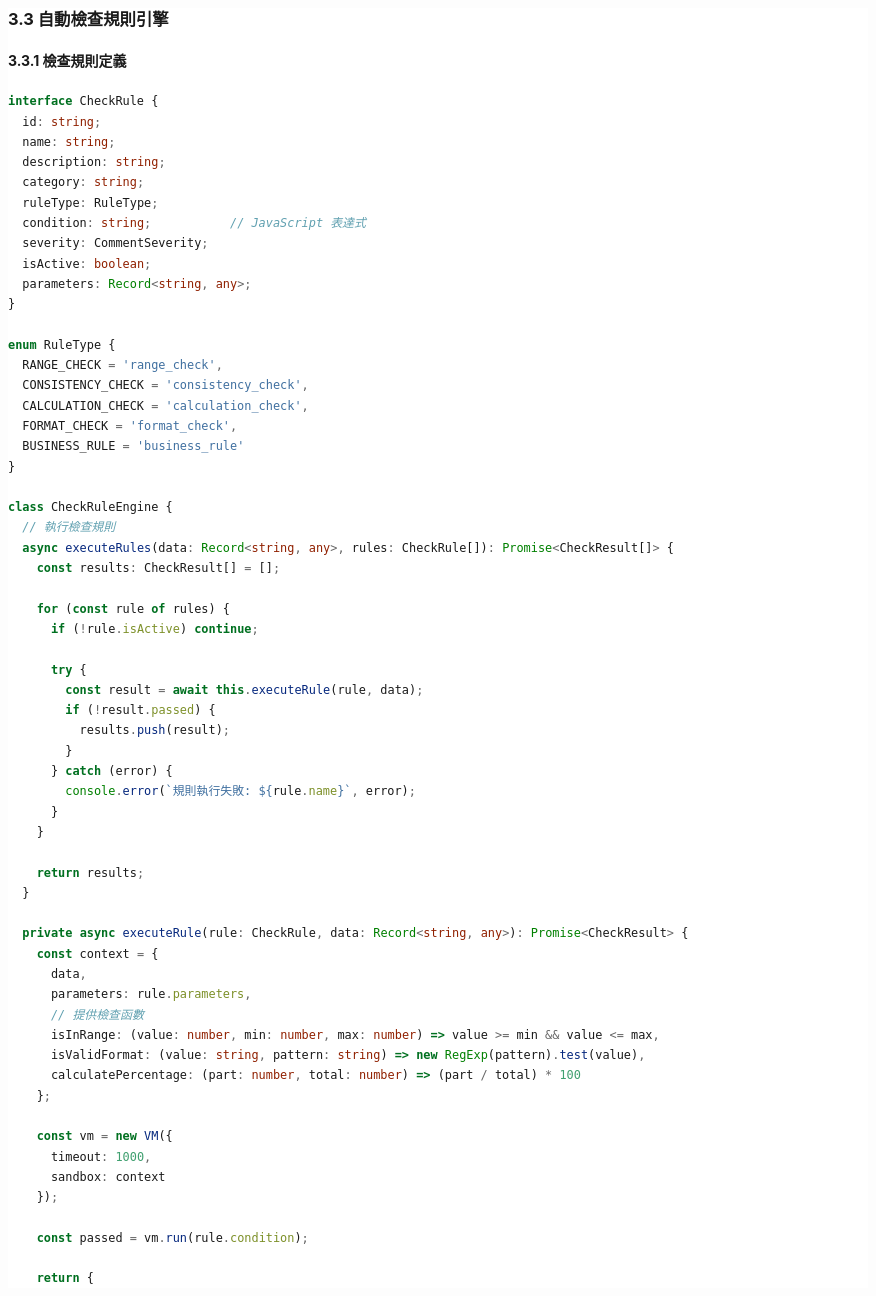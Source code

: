 ### 3.3 自動檢查規則引擎

#### 3.3.1 檢查規則定義
```typescript
interface CheckRule {
  id: string;
  name: string;
  description: string;
  category: string;
  ruleType: RuleType;
  condition: string;           // JavaScript 表達式
  severity: CommentSeverity;
  isActive: boolean;
  parameters: Record<string, any>;
}

enum RuleType {
  RANGE_CHECK = 'range_check',
  CONSISTENCY_CHECK = 'consistency_check',
  CALCULATION_CHECK = 'calculation_check',
  FORMAT_CHECK = 'format_check',
  BUSINESS_RULE = 'business_rule'
}

class CheckRuleEngine {
  // 執行檢查規則
  async executeRules(data: Record<string, any>, rules: CheckRule[]): Promise<CheckResult[]> {
    const results: CheckResult[] = [];
    
    for (const rule of rules) {
      if (!rule.isActive) continue;
      
      try {
        const result = await this.executeRule(rule, data);
        if (!result.passed) {
          results.push(result);
        }
      } catch (error) {
        console.error(`規則執行失敗: ${rule.name}`, error);
      }
    }
    
    return results;
  }
  
  private async executeRule(rule: CheckRule, data: Record<string, any>): Promise<CheckResult> {
    const context = {
      data,
      parameters: rule.parameters,
      // 提供檢查函數
      isInRange: (value: number, min: number, max: number) => value >= min && value <= max,
      isValidFormat: (value: string, pattern: string) => new RegExp(pattern).test(value),
      calculatePercentage: (part: number, total: number) => (part / total) * 100
    };
    
    const vm = new VM({
      timeout: 1000,
      sandbox: context
    });
    
    const passed = vm.run(rule.condition);
    
    return {
```